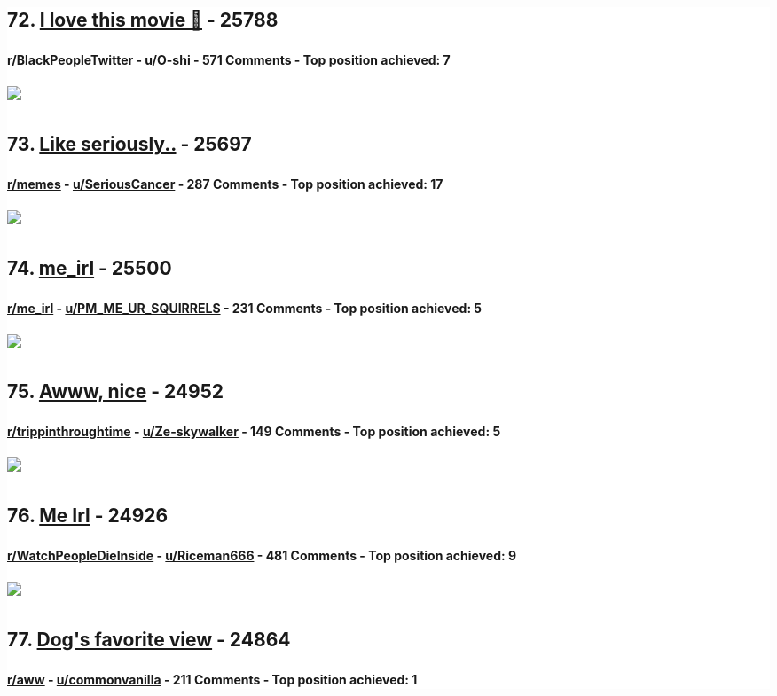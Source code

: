 ## 72. [I love this movie 🍿](http://reddit.com/r/BlackPeopleTwitter/comments/c2g988/i_love_this_movie/) - 25788
#### [r/BlackPeopleTwitter](http://reddit.com/r/BlackPeopleTwitter) - [u/O-shi](http://reddit.com/u/O-shi) - 571 Comments - Top position achieved: 7

<a href="https://i.redd.it/pi5q0j5bva531.jpg"><img src="https://b.thumbs.redditmedia.com/4P9CMTWZqJzGv93Diz__rCm9gKyoMdMguwIeMmCLJZU.jpg"></img></a>

## 73. [Like seriously..](http://reddit.com/r/memes/comments/c2njpj/like_seriously/) - 25697
#### [r/memes](http://reddit.com/r/memes) - [u/SeriousCancer](http://reddit.com/u/SeriousCancer) - 287 Comments - Top position achieved: 17

<a href="https://i.redd.it/okab2bux0e531.jpg"><img src="https://a.thumbs.redditmedia.com/Ahyf6ci2XzaxKmgfHDVhZh2YhHa0JKKAaYTdRBnff-0.jpg"></img></a>

## 74. [me_irl](http://reddit.com/r/me_irl/comments/c2cesk/me_irl/) - 25500
#### [r/me_irl](http://reddit.com/r/me_irl) - [u/PM_ME_UR_SQUIRRELS](http://reddit.com/u/PM_ME_UR_SQUIRRELS) - 231 Comments - Top position achieved: 5

<a href="https://i.redd.it/5q2pooyqd8531.jpg"><img src="https://a.thumbs.redditmedia.com/j4p-B_PgfKx9MaPxYIad5-8GqYH5eyo_mJSWc7m1W20.jpg"></img></a>

## 75. [Awww, nice](http://reddit.com/r/trippinthroughtime/comments/c2fxuq/awww_nice/) - 24952
#### [r/trippinthroughtime](http://reddit.com/r/trippinthroughtime) - [u/Ze-skywalker](http://reddit.com/u/Ze-skywalker) - 149 Comments - Top position achieved: 5

<a href="https://imgur.com/gOfPOJI"><img src="https://b.thumbs.redditmedia.com/IyBoF8cg9mN3me_EaPEn_Kd4MViBdVUGjejiw-Tb7as.jpg"></img></a>

## 76. [Me Irl](http://reddit.com/r/WatchPeopleDieInside/comments/c2mq6t/me_irl/) - 24926
#### [r/WatchPeopleDieInside](http://reddit.com/r/WatchPeopleDieInside) - [u/Riceman666](http://reddit.com/u/Riceman666) - 481 Comments - Top position achieved: 9

<a href="https://v.redd.it/erdaqrhzod531"><img src="https://b.thumbs.redditmedia.com/gONf_7xh3-BfwSKpj06d2ur_uwKfyJcNmq6L_kM6ufw.jpg"></img></a>

## 77. [Dog's favorite view](http://reddit.com/r/aww/comments/c2purz/dogs_favorite_view/) - 24864
#### [r/aww](http://reddit.com/r/aww) - [u/commonvanilla](http://reddit.com/u/commonvanilla) - 211 Comments - Top position achieved: 1
